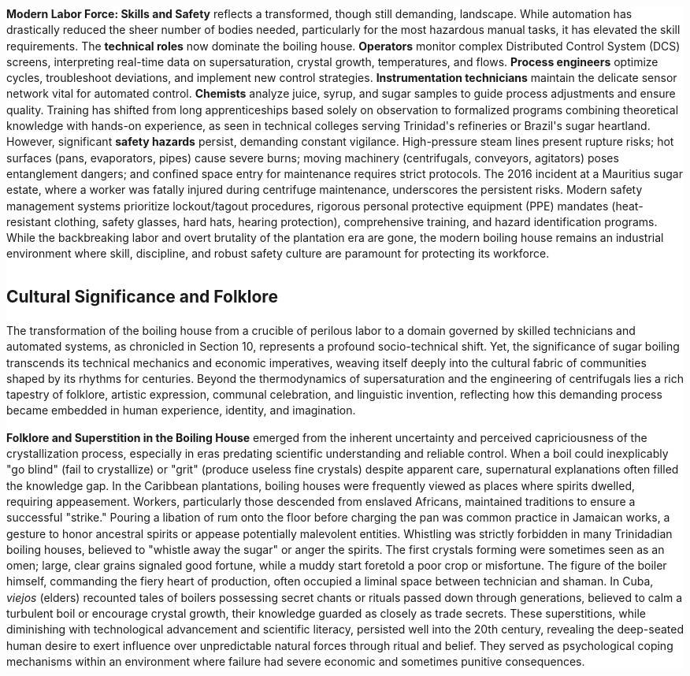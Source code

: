 **Modern Labor Force: Skills and Safety** reflects a transformed, though still demanding, landscape. While automation has drastically reduced the sheer number of bodies needed, particularly for the most hazardous manual tasks, it has elevated the skill requirements. The **technical roles** now dominate the boiling house. **Operators** monitor complex Distributed Control System (DCS) screens, interpreting real-time data on supersaturation, crystal growth, temperatures, and flows. **Process engineers** optimize cycles, troubleshoot deviations, and implement new control strategies. **Instrumentation technicians** maintain the delicate sensor network vital for automated control. **Chemists** analyze juice, syrup, and sugar samples to guide process adjustments and ensure quality. Training has shifted from long apprenticeships based solely on observation to formalized programs combining theoretical knowledge with hands-on experience, as seen in technical colleges serving Trinidad's refineries or Brazil's sugar heartland. However, significant **safety hazards** persist, demanding constant vigilance. High-pressure steam lines present rupture risks; hot surfaces (pans, evaporators, pipes) cause severe burns; moving machinery (centrifugals, conveyors, agitators) poses entanglement dangers; and confined space entry for maintenance requires strict protocols. The 2016 incident at a Mauritius sugar estate, where a worker was fatally injured during centrifuge maintenance, underscores the persistent risks. Modern safety management systems prioritize lockout/tagout procedures, rigorous personal protective equipment (PPE) mandates (heat-resistant clothing, safety glasses, hard hats, hearing protection), comprehensive training, and hazard identification programs. While the backbreaking labor and overt brutality of the plantation era are gone, the modern boiling house remains an industrial environment where skill, discipline, and robust safety culture are paramount for protecting its workforce.

## Cultural Significance and Folklore

The transformation of the boiling house from a crucible of perilous labor to a domain governed by skilled technicians and automated systems, as chronicled in Section 10, represents a profound socio-technical shift. Yet, the significance of sugar boiling transcends its technical mechanics and economic imperatives, weaving itself deeply into the cultural fabric of communities shaped by its rhythms for centuries. Beyond the thermodynamics of supersaturation and the engineering of centrifugals lies a rich tapestry of folklore, artistic expression, communal celebration, and linguistic invention, reflecting how this demanding process became embedded in human experience, identity, and imagination.

**Folklore and Superstition in the Boiling House** emerged from the inherent uncertainty and perceived capriciousness of the crystallization process, especially in eras predating scientific understanding and reliable control. When a boil could inexplicably "go blind" (fail to crystallize) or "grit" (produce useless fine crystals) despite apparent care, supernatural explanations often filled the knowledge gap. In the Caribbean plantations, boiling houses were frequently viewed as places where spirits dwelled, requiring appeasement. Workers, particularly those descended from enslaved Africans, maintained traditions to ensure a successful "strike." Pouring a libation of rum onto the floor before charging the pan was common practice in Jamaican works, a gesture to honor ancestral spirits or appease potentially malevolent entities. Whistling was strictly forbidden in many Trinidadian boiling houses, believed to "whistle away the sugar" or anger the spirits. The first crystals forming were sometimes seen as an omen; large, clear grains signaled good fortune, while a muddy start foretold a poor crop or misfortune. The figure of the boiler himself, commanding the fiery heart of production, often occupied a liminal space between technician and shaman. In Cuba, *viejos* (elders) recounted tales of boilers possessing secret chants or rituals passed down through generations, believed to calm a turbulent boil or encourage crystal growth, their knowledge guarded as closely as trade secrets. These superstitions, while diminishing with technological advancement and scientific literacy, persisted well into the 20th century, revealing the deep-seated human desire to exert influence over unpredictable natural forces through ritual and belief. They served as psychological coping mechanisms within an environment where failure had severe economic and sometimes punitive consequences.
